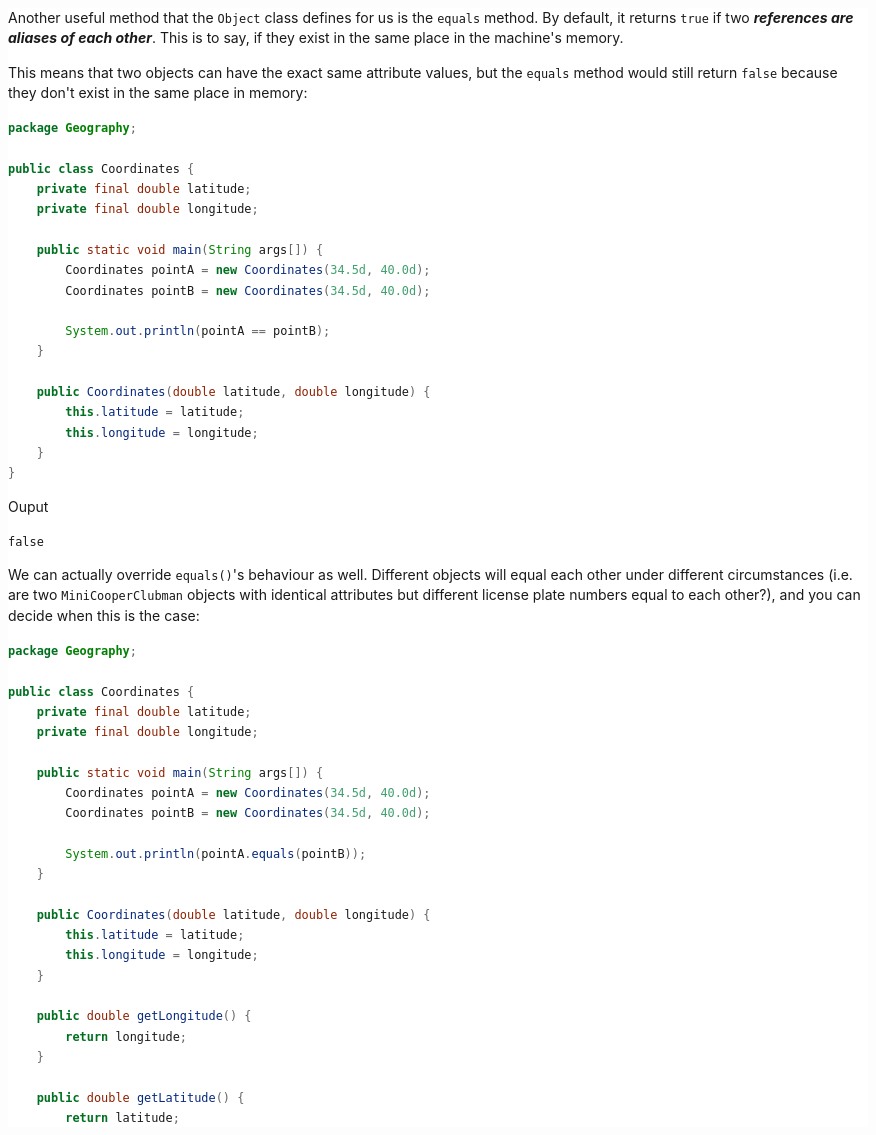 Another useful method that the `Object` class defines for us is the `equals` method. By default, it returns `true` if
two ***references are aliases of each other***. This is to say, if they exist in the same place in the machine's memory.

This means that two objects can have the exact same attribute values, but the `equals` method would still return `false`
because they don't exist in the same place in memory:

```java
package Geography;

public class Coordinates {
    private final double latitude;
    private final double longitude;

    public static void main(String args[]) {
        Coordinates pointA = new Coordinates(34.5d, 40.0d);
        Coordinates pointB = new Coordinates(34.5d, 40.0d);

        System.out.println(pointA == pointB);
    }

    public Coordinates(double latitude, double longitude) {
        this.latitude = latitude;
        this.longitude = longitude;
    }
}
```

Ouput

```text
false
```

We can actually override `equals()`'s behaviour as well. Different objects will equal each other under different 
circumstances (i.e. are two `MiniCooperClubman` objects with identical attributes but different license plate numbers
equal to each other?), and you can decide when this is the case:

```java
package Geography;

public class Coordinates {
    private final double latitude;
    private final double longitude;

    public static void main(String args[]) {
        Coordinates pointA = new Coordinates(34.5d, 40.0d);
        Coordinates pointB = new Coordinates(34.5d, 40.0d);

        System.out.println(pointA.equals(pointB));
    }

    public Coordinates(double latitude, double longitude) {
        this.latitude = latitude;
        this.longitude = longitude;
    }

    public double getLongitude() {
        return longitude;
    }

    public double getLatitude() {
        return latitude;
```